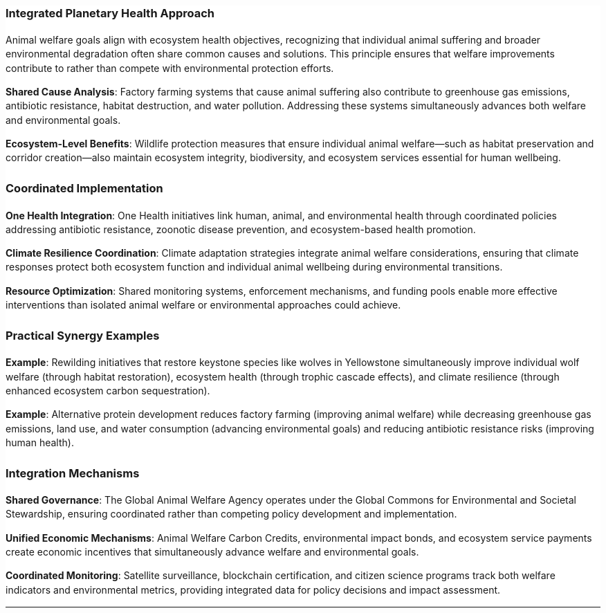 ### Integrated Planetary Health Approach

Animal welfare goals align with ecosystem health objectives, recognizing that individual animal suffering and broader environmental degradation often share common causes and solutions. This principle ensures that welfare improvements contribute to rather than compete with environmental protection efforts.

**Shared Cause Analysis**: Factory farming systems that cause animal suffering also contribute to greenhouse gas emissions, antibiotic resistance, habitat destruction, and water pollution. Addressing these systems simultaneously advances both welfare and environmental goals.

**Ecosystem-Level Benefits**: Wildlife protection measures that ensure individual animal welfare—such as habitat preservation and corridor creation—also maintain ecosystem integrity, biodiversity, and ecosystem services essential for human wellbeing.

### Coordinated Implementation

**One Health Integration**: One Health initiatives link human, animal, and environmental health through coordinated policies addressing antibiotic resistance, zoonotic disease prevention, and ecosystem-based health promotion.

**Climate Resilience Coordination**: Climate adaptation strategies integrate animal welfare considerations, ensuring that climate responses protect both ecosystem function and individual animal wellbeing during environmental transitions.

**Resource Optimization**: Shared monitoring systems, enforcement mechanisms, and funding pools enable more effective interventions than isolated animal welfare or environmental approaches could achieve.

### Practical Synergy Examples

**Example**: Rewilding initiatives that restore keystone species like wolves in Yellowstone simultaneously improve individual wolf welfare (through habitat restoration), ecosystem health (through trophic cascade effects), and climate resilience (through enhanced ecosystem carbon sequestration).

**Example**: Alternative protein development reduces factory farming (improving animal welfare) while decreasing greenhouse gas emissions, land use, and water consumption (advancing environmental goals) and reducing antibiotic resistance risks (improving human health).

### Integration Mechanisms

**Shared Governance**: The Global Animal Welfare Agency operates under the Global Commons for Environmental and Societal Stewardship, ensuring coordinated rather than competing policy development and implementation.

**Unified Economic Mechanisms**: Animal Welfare Carbon Credits, environmental impact bonds, and ecosystem service payments create economic incentives that simultaneously advance welfare and environmental goals.

**Coordinated Monitoring**: Satellite surveillance, blockchain certification, and citizen science programs track both welfare indicators and environmental metrics, providing integrated data for policy decisions and impact assessment.

---
